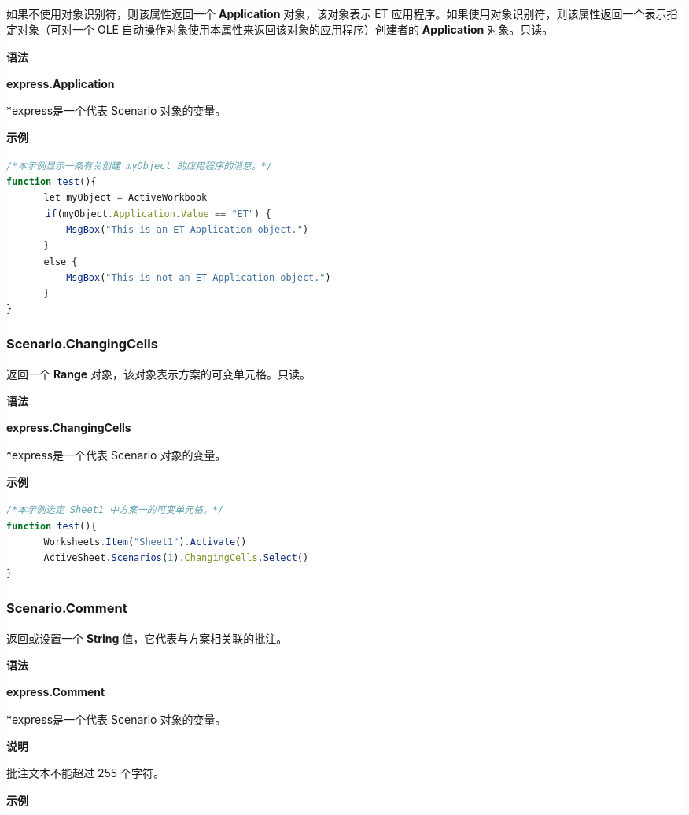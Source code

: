 如果不使用对象识别符，则该属性返回一个 **Application** 对象，该对象表示 ET 应用程序。如果使用对象识别符，则该属性返回一个表示指定对象（可对一个 OLE 自动操作对象使用本属性来返回该对象的应用程序）创建者的 **Application** 对象。只读。

**语法**

**express.Application**

\*express是一个代表 Scenario 对象的变量。

**示例**

``` JavaScript
/*本示例显示一条有关创建 myObject 的应用程序的消息。*/
function test(){
　　　　let myObject = ActiveWorkbook
       if(myObject.Application.Value == "ET") {
　　　　    MsgBox("This is an ET Application object.")
　　　　}
　　　　else {
　　　　    MsgBox("This is not an ET Application object.")
　　　　}
}
```

### Scenario.ChangingCells

返回一个 **Range** 对象，该对象表示方案的可变单元格。只读。

**语法**

**express.ChangingCells**

\*express是一个代表 Scenario 对象的变量。

**示例**

``` JavaScript
/*本示例选定 Sheet1 中方案一的可变单元格。*/
function test(){
　　　　Worksheets.Item("Sheet1").Activate()
　　　　ActiveSheet.Scenarios(1).ChangingCells.Select()
}
```

### Scenario.Comment

返回或设置一个 **String** 值，它代表与方案相关联的批注。

**语法**

**express.Comment**

\*express是一个代表 Scenario 对象的变量。

**说明**

批注文本不能超过 255 个字符。

**示例**
